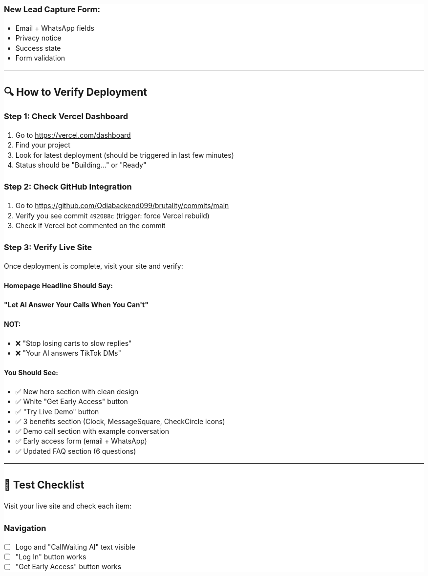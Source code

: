 ### New Lead Capture Form:
- Email + WhatsApp fields
- Privacy notice
- Success state
- Form validation

---

## 🔍 How to Verify Deployment

### Step 1: Check Vercel Dashboard
1. Go to https://vercel.com/dashboard
2. Find your project
3. Look for latest deployment (should be triggered in last few minutes)
4. Status should be "Building..." or "Ready"

### Step 2: Check GitHub Integration
1. Go to https://github.com/Odiabackend099/brutality/commits/main
2. Verify you see commit `492088c` (trigger: force Vercel rebuild)
3. Check if Vercel bot commented on the commit

### Step 3: Verify Live Site
Once deployment is complete, visit your site and verify:

#### Homepage Headline Should Say:
**"Let AI Answer Your Calls When You Can't"**

#### NOT:
- ❌ "Stop losing carts to slow replies"
- ❌ "Your AI answers TikTok DMs"

#### You Should See:
- ✅ New hero section with clean design
- ✅ White "Get Early Access" button
- ✅ "Try Live Demo" button
- ✅ 3 benefits section (Clock, MessageSquare, CheckCircle icons)
- ✅ Demo call section with example conversation
- ✅ Early access form (email + WhatsApp)
- ✅ Updated FAQ section (6 questions)

---

## 🧪 Test Checklist

Visit your live site and check each item:

### Navigation
- [ ] Logo and "CallWaiting AI" text visible
- [ ] "Log In" button works
- [ ] "Get Early Access" button works
